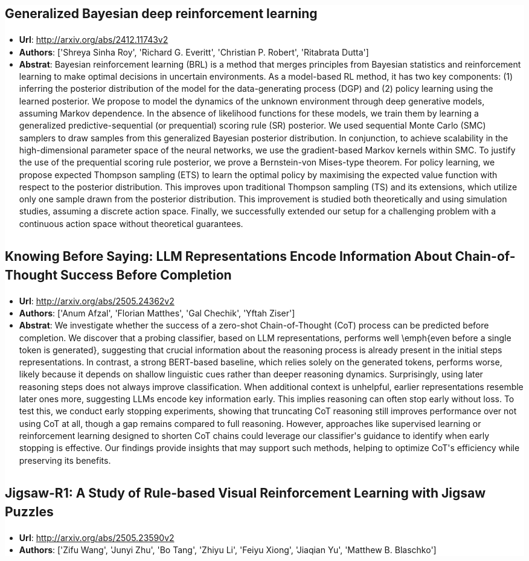 



## Generalized Bayesian deep reinforcement learning
- **Url**: http://arxiv.org/abs/2412.11743v2
- **Authors**: ['Shreya Sinha Roy', 'Richard G. Everitt', 'Christian P. Robert', 'Ritabrata Dutta']
- **Abstrat**: Bayesian reinforcement learning (BRL) is a method that merges principles from Bayesian statistics and reinforcement learning to make optimal decisions in uncertain environments. As a model-based RL method, it has two key components: (1) inferring the posterior distribution of the model for the data-generating process (DGP) and (2) policy learning using the learned posterior. We propose to model the dynamics of the unknown environment through deep generative models, assuming Markov dependence. In the absence of likelihood functions for these models, we train them by learning a generalized predictive-sequential (or prequential) scoring rule (SR) posterior. We used sequential Monte Carlo (SMC) samplers to draw samples from this generalized Bayesian posterior distribution. In conjunction, to achieve scalability in the high-dimensional parameter space of the neural networks, we use the gradient-based Markov kernels within SMC. To justify the use of the prequential scoring rule posterior, we prove a Bernstein-von Mises-type theorem. For policy learning, we propose expected Thompson sampling (ETS) to learn the optimal policy by maximising the expected value function with respect to the posterior distribution. This improves upon traditional Thompson sampling (TS) and its extensions, which utilize only one sample drawn from the posterior distribution. This improvement is studied both theoretically and using simulation studies, assuming a discrete action space. Finally, we successfully extended our setup for a challenging problem with a continuous action space without theoretical guarantees.





## Knowing Before Saying: LLM Representations Encode Information About Chain-of-Thought Success Before Completion
- **Url**: http://arxiv.org/abs/2505.24362v2
- **Authors**: ['Anum Afzal', 'Florian Matthes', 'Gal Chechik', 'Yftah Ziser']
- **Abstrat**: We investigate whether the success of a zero-shot Chain-of-Thought (CoT) process can be predicted before completion. We discover that a probing classifier, based on LLM representations, performs well \emph{even before a single token is generated}, suggesting that crucial information about the reasoning process is already present in the initial steps representations. In contrast, a strong BERT-based baseline, which relies solely on the generated tokens, performs worse, likely because it depends on shallow linguistic cues rather than deeper reasoning dynamics. Surprisingly, using later reasoning steps does not always improve classification. When additional context is unhelpful, earlier representations resemble later ones more, suggesting LLMs encode key information early. This implies reasoning can often stop early without loss. To test this, we conduct early stopping experiments, showing that truncating CoT reasoning still improves performance over not using CoT at all, though a gap remains compared to full reasoning. However, approaches like supervised learning or reinforcement learning designed to shorten CoT chains could leverage our classifier's guidance to identify when early stopping is effective. Our findings provide insights that may support such methods, helping to optimize CoT's efficiency while preserving its benefits.





## Jigsaw-R1: A Study of Rule-based Visual Reinforcement Learning with Jigsaw Puzzles
- **Url**: http://arxiv.org/abs/2505.23590v2
- **Authors**: ['Zifu Wang', 'Junyi Zhu', 'Bo Tang', 'Zhiyu Li', 'Feiyu Xiong', 'Jiaqian Yu', 'Matthew B. Blaschko']